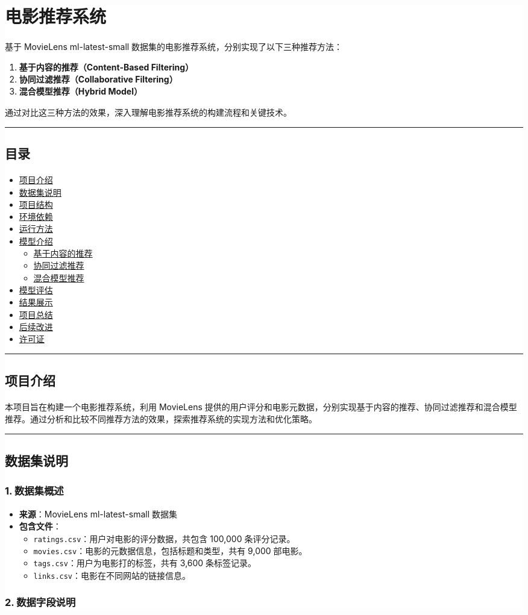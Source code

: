 # 电影推荐系统

基于 MovieLens ml-latest-small 数据集的电影推荐系统，分别实现了以下三种推荐方法：

1. **基于内容的推荐（Content-Based Filtering）**
2. **协同过滤推荐（Collaborative Filtering）**
3. **混合模型推荐（Hybrid Model）**

通过对比这三种方法的效果，深入理解电影推荐系统的构建流程和关键技术。

---

## 目录

- [项目介绍](#项目介绍)
- [数据集说明](#数据集说明)
- [项目结构](#项目结构)
- [环境依赖](#环境依赖)
- [运行方法](#运行方法)
- [模型介绍](#模型介绍)
    - [基于内容的推荐](#基于内容的推荐)
    - [协同过滤推荐](#协同过滤推荐)
    - [混合模型推荐](#混合模型推荐)
- [模型评估](#模型评估)
- [结果展示](#结果展示)
- [项目总结](#项目总结)
- [后续改进](#后续改进)
- [许可证](#许可证)

---

## 项目介绍

本项目旨在构建一个电影推荐系统，利用 MovieLens 提供的用户评分和电影元数据，分别实现基于内容的推荐、协同过滤推荐和混合模型推荐。通过分析和比较不同推荐方法的效果，探索推荐系统的实现方法和优化策略。

---

## 数据集说明

### 1. 数据集概述

- **来源**：MovieLens ml-latest-small 数据集
- **包含文件**：
    - `ratings.csv`：用户对电影的评分数据，共包含 100,000 条评分记录。
    - `movies.csv`：电影的元数据信息，包括标题和类型，共有 9,000 部电影。
    - `tags.csv`：用户为电影打的标签，共有 3,600 条标签记录。
    - `links.csv`：电影在不同网站的链接信息。

### 2. 数据字段说明
